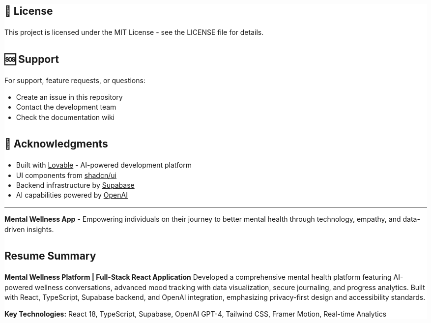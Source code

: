 ## 📄 License

This project is licensed under the MIT License - see the LICENSE file for details.

## 🆘 Support

For support, feature requests, or questions:
- Create an issue in this repository
- Contact the development team
- Check the documentation wiki

## 🌟 Acknowledgments

- Built with [Lovable](https://lovable.dev) - AI-powered development platform
- UI components from [shadcn/ui](https://ui.shadcn.com/)
- Backend infrastructure by [Supabase](https://supabase.com/)
- AI capabilities powered by [OpenAI](https://openai.com/)

---

**Mental Wellness App** - Empowering individuals on their journey to better mental health through technology, empathy, and data-driven insights.

## Resume Summary

**Mental Wellness Platform | Full-Stack React Application**
Developed a comprehensive mental health platform featuring AI-powered wellness conversations, advanced mood tracking with data visualization, secure journaling, and progress analytics. Built with React, TypeScript, Supabase backend, and OpenAI integration, emphasizing privacy-first design and accessibility standards.

**Key Technologies:** React 18, TypeScript, Supabase, OpenAI GPT-4, Tailwind CSS, Framer Motion, Real-time Analytics